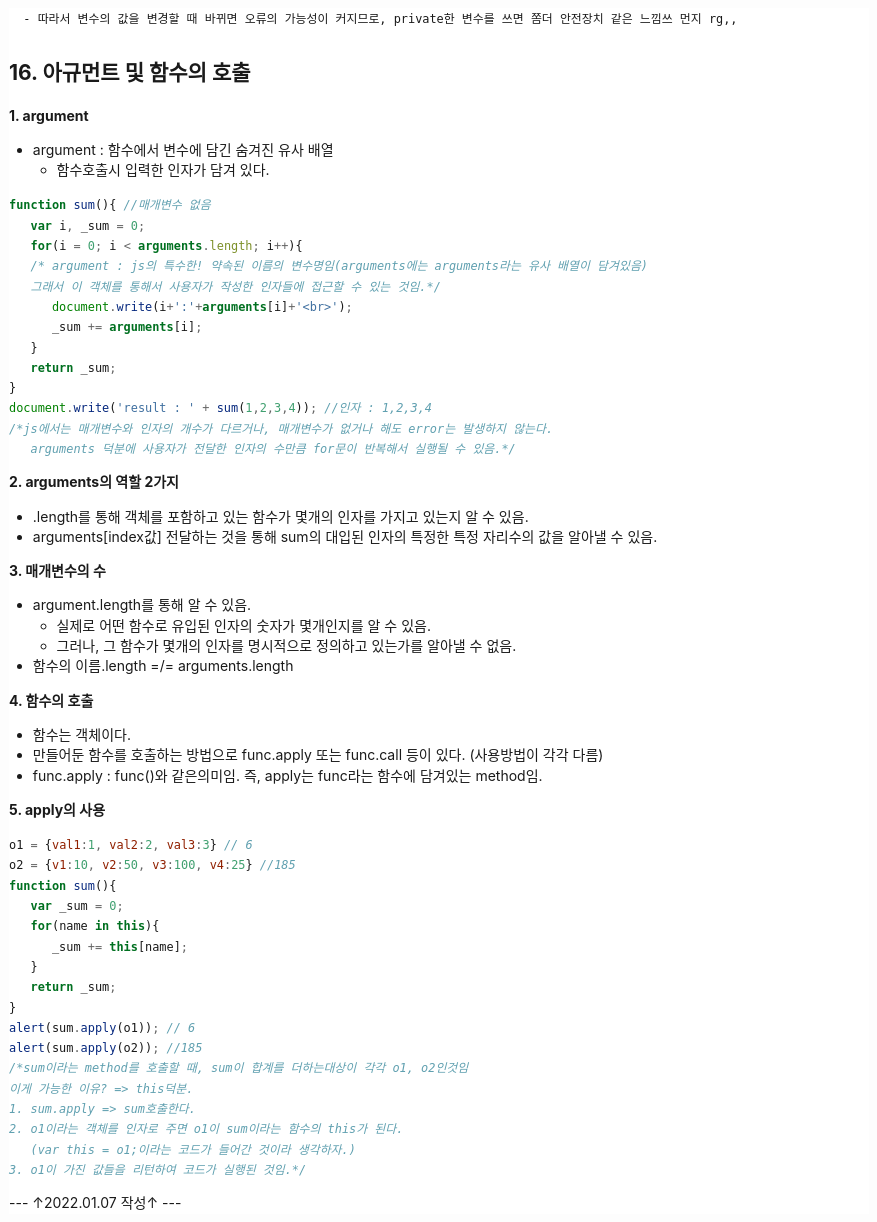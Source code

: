       - 따라서 변수의 값을 변경할 때 바뀌면 오류의 가능성이 커지므로, private한 변수를 쓰면 쫌더 안전장치 같은 느낌쓰 먼지 rg,,     
   
## 16. 아규먼트 및 함수의 호출   
   <b>1. argument</b>   
   - argument : 함수에서 변수에 담긴 숨겨진 유사 배열   
     - 함수호출시 입력한 인자가 담겨 있다.   
```js
function sum(){ //매개변수 없음
   var i, _sum = 0;
   for(i = 0; i < arguments.length; i++){ 
   /* argument : js의 특수한! 약속된 이름의 변수명임(arguments에는 arguments라는 유사 배열이 담겨있음)
   그래서 이 객체를 통해서 사용자가 작성한 인자들에 접근할 수 있는 것임.*/
      document.write(i+':'+arguments[i]+'<br>');
      _sum += arguments[i];
   }
   return _sum;
}
document.write('result : ' + sum(1,2,3,4)); //인자 : 1,2,3,4
/*js에서는 매개변수와 인자의 개수가 다르거나, 매개변수가 없거나 해도 error는 발생하지 않는다.
   arguments 덕분에 사용자가 전달한 인자의 수만큼 for문이 반복해서 실행될 수 있음.*/
```
   <b>2. arguments의 역할 2가지</b>   
   - .length를 통해 객체를 포함하고 있는 함수가 몇개의 인자를 가지고 있는지 알 수 있음.   
   - arguments[index값] 전달하는 것을 통해 sum의 대입된 인자의 특정한 특정 자리수의 값을 알아낼 수 있음.   

   <b>3. 매개변수의 수</b>   
   - argument.length를 통해 알 수 있음.   
      - 실제로 어떤 함수로 유입된 인자의 숫자가 몇개인지를 알 수 있음.   
      - 그러나, 그 함수가 몇개의 인자를 명시적으로 정의하고 있는가를 알아낼 수 없음.   
   - 함수의 이름.length =/= arguments.length   

   <b>4. 함수의 호출</b>   
   - 함수는 객체이다.   
   - 만들어둔 함수를 호출하는 방법으로 func.apply 또는 func.call 등이 있다. (사용방법이 각각 다름)   
   - func.apply : func()와 같은의미임. 즉, apply는 func라는 함수에 담겨있는 method임.   

   <b>5. apply의 사용</b>
```js
o1 = {val1:1, val2:2, val3:3} // 6
o2 = {v1:10, v2:50, v3:100, v4:25} //185
function sum(){
   var _sum = 0;
   for(name in this){
      _sum += this[name];
   }
   return _sum;
}
alert(sum.apply(o1)); // 6
alert(sum.apply(o2)); //185
/*sum이라는 method를 호출할 때, sum이 합계를 더하는대상이 각각 o1, o2인것임
이게 가능한 이유? => this덕분.
1. sum.apply => sum호출한다.
2. o1이라는 객체를 인자로 주면 o1이 sum이라는 함수의 this가 된다.
   (var this = o1;이라는 코드가 들어간 것이라 생각하자.)
3. o1이 가진 값들을 리턴하여 코드가 실행된 것임.*/
```
   --- ↑2022.01.07 작성↑ --- 
   
